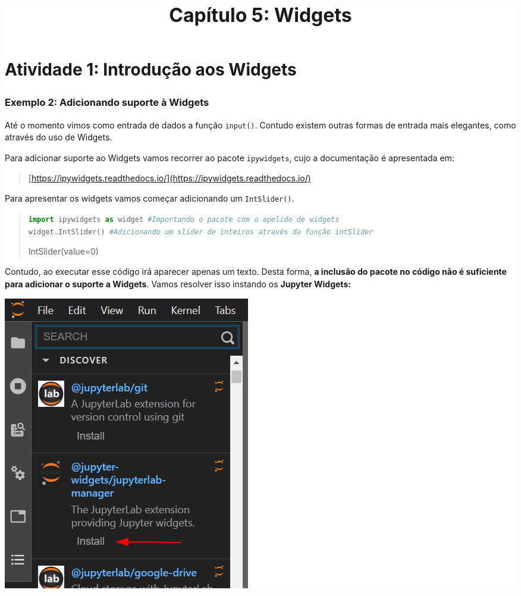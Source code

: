 <center><div style="font-size:32px;display:inline-block;line-height:1.1;font-weight:bold;margin:0 0 15px" class="aula-title">Capítulo 5: Widgets</div></center>

# Atividade 1: Introdução aos Widgets

### Exemplo 2: Adicionando suporte à Widgets

Até o momento vimos como entrada de dados a função `input()`. Contudo existem outras formas de entrada mais elegantes, como através do uso de Widgets. 

Para adicionar suporte ao Widgets vamos recorrer ao pacote `ipywidgets`, cujo a documentação é apresentada em: 

> [https://ipywidgets.readthedocs.io/](https://ipywidgets.readthedocs.io/)

Para apresentar os widgets vamos começar adicionando um `IntSlider()`.

> ```python
> import ipywidgets as widget #Importando o pacote com o apelido de widgets
> widget.IntSlider() #Adicionando um slider de inteiros através da função intSlider
> ```
>
> IntSlider(value=0)

Contudo, ao executar esse código irá aparecer apenas um texto. Desta forma, **a inclusão do pacote no código não é suficiente para adicionar o suporte a Widgets**. Vamos resolver isso instando os **Jupyter Widgets:**

![Instalando a extensao do IpyWidgets](images/ipywidgets-extensao.png)
